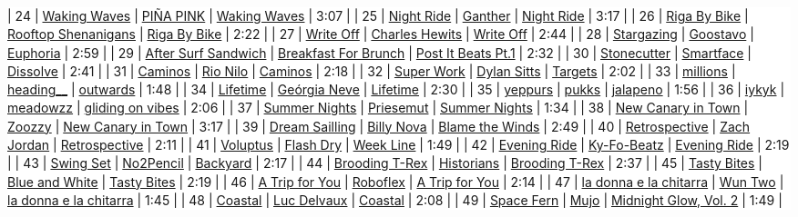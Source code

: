 | 24 | [Waking Waves](https://open.spotify.com/track/2CCvwL3lgXH94oajKSOblm) | [PIÑA PINK](https://open.spotify.com/artist/7L2I1AuvyRXd2ysLSTeKZX) | [Waking Waves](https://open.spotify.com/album/0GTAbLRocrPLSAu3y1MQT6) | 3:07 |
| 25 | [Night Ride](https://open.spotify.com/track/2iOoOLkA4AQSdNwxPJlBxH) | [Ganther](https://open.spotify.com/artist/2XP4QAz4wvP1pOO7NprFbJ) | [Night Ride](https://open.spotify.com/album/0NVIX55zaGhZV7GlpMQPQe) | 3:17 |
| 26 | [Riga By Bike](https://open.spotify.com/track/5LTT4eNSUmsRh5UPWtyhjj) | [Rooftop Shenanigans](https://open.spotify.com/artist/6vbJBmz0ItqFtpo6OhNIl8) | [Riga By Bike](https://open.spotify.com/album/5eziB08STdQkuVE9UAgyOk) | 2:22 |
| 27 | [Write Off](https://open.spotify.com/track/621MnT5Wi73X0Gp2lmwZ0M) | [Charles Hewits](https://open.spotify.com/artist/2ZvZcOt4Ybj9aTI4FZ1amd) | [Write Off](https://open.spotify.com/album/3pgXKSIeRbS7RLbeLnubHd) | 2:44 |
| 28 | [Stargazing](https://open.spotify.com/track/5BclAg4Nv1wlFmQLfjGpya) | [Goostavo](https://open.spotify.com/artist/4JIs62O43gVoQ4EfuXRRZn) | [Euphoria](https://open.spotify.com/album/2voW7HF6fe8GnUZZRhAOT5) | 2:59 |
| 29 | [After Surf Sandwich](https://open.spotify.com/track/0PMlGvzeLrQ27h8oGyfGMV) | [Breakfast For Brunch](https://open.spotify.com/artist/4qLyv8RotSOSjWze2rJD7O) | [Post It Beats Pt.1](https://open.spotify.com/album/7ajrWkAMXtm6aosZeWiSe4) | 2:32 |
| 30 | [Stonecutter](https://open.spotify.com/track/6sA23FIxsg4TmejPXSaAXM) | [Smartface](https://open.spotify.com/artist/77X9A9UiAgiPubyPr7bWym) | [Dissolve](https://open.spotify.com/album/1FMSLJ1NVRYzqu3LkIKlWS) | 2:41 |
| 31 | [Caminos](https://open.spotify.com/track/6908A1nEezSYjpplzdfs2z) | [Rio Nilo](https://open.spotify.com/artist/4iS1CcjF3gNKPHrvNIoPLn) | [Caminos](https://open.spotify.com/album/1pe8XllgZslSzHlK4QgA3n) | 2:18 |
| 32 | [Super Work](https://open.spotify.com/track/76C7qb7sbZkzbUznsuvRX8) | [Dylan Sitts](https://open.spotify.com/artist/6quCxsPM8fOxowmqOx5j93) | [Targets](https://open.spotify.com/album/2JTNVTUxl3Sf1UvdSw0pth) | 2:02 |
| 33 | [millions](https://open.spotify.com/track/5I20Xa98Zm3YQlSfRQgwxt) | [heading\_\_](https://open.spotify.com/artist/3aE2ahDVUX4Pd0KKkWOfmS) | [outwards](https://open.spotify.com/album/00mqlceXIbKhc7ukOv5VOk) | 1:48 |
| 34 | [Lifetime](https://open.spotify.com/track/0jZMq6RF5LxnnadddPlCSi) | [Geórgia Neve](https://open.spotify.com/artist/7oR5FuTIzTDDGzh8c4bEsT) | [Lifetime](https://open.spotify.com/album/06TSIPLCbmb6MyRAaqNXlP) | 2:30 |
| 35 | [yeppurs](https://open.spotify.com/track/5P14FWcco2lfKl8ivOYIBL) | [pukks](https://open.spotify.com/artist/13FOxVWcunkuGPcJrulWhy) | [jalapeno](https://open.spotify.com/album/671hq6yLBZGDj3c8rikD1L) | 1:56 |
| 36 | [iykyk](https://open.spotify.com/track/1ljFw0Kwk2iYoQUeg5RAp1) | [meadowzz](https://open.spotify.com/artist/6iJBPhaUkwdsG9QPc6qcEz) | [gliding on vibes](https://open.spotify.com/album/0FsO0vZwBtOVav3LTmG274) | 2:06 |
| 37 | [Summer Nights](https://open.spotify.com/track/1TRQg2ZdYj8NjJkRL3oSfE) | [Priesemut](https://open.spotify.com/artist/4VFNwAe2jbnCiPi2OYKa6s) | [Summer Nights](https://open.spotify.com/album/152ULMOGfi947QazWQOu57) | 1:34 |
| 38 | [New Canary in Town](https://open.spotify.com/track/0kDJu1vVdvQd8zgoGMTjNr) | [Zoozzy](https://open.spotify.com/artist/6KnbMTPGZkiurTMRHRFYSC) | [New Canary in Town](https://open.spotify.com/album/5krBS3qtNJngoj6GKJwmtq) | 3:17 |
| 39 | [Dream Sailling](https://open.spotify.com/track/1CLQSFom2hv8us4rXiJxGm) | [Billy Nova](https://open.spotify.com/artist/04umGdIV4JxSdiFyoEiaFj) | [Blame the Winds](https://open.spotify.com/album/3A26hgmcTnVx5BcsfYS7rl) | 2:49 |
| 40 | [Retrospective](https://open.spotify.com/track/5BYOPUidJX9Hx0T6tv3lWA) | [Zach Jordan](https://open.spotify.com/artist/7wI6FVPuBFU5KcTSddrzK2) | [Retrospective](https://open.spotify.com/album/1hdYL4Gu453c6Ve4lGsUH1) | 2:11 |
| 41 | [Voluptus](https://open.spotify.com/track/5qK78cZFZkgLhJLs8sEnO9) | [Flash Dry](https://open.spotify.com/artist/1zmoasbVWHtHxY22AoyBCs) | [Week Line](https://open.spotify.com/album/5SFXZFbi6A8VIFgd6wZror) | 1:49 |
| 42 | [Evening Ride](https://open.spotify.com/track/5mVuwhsslkuuClVIekKA97) | [Ky\-Fo\-Beatz](https://open.spotify.com/artist/3d8VyDVDObHeXnvYUzFDfA) | [Evening Ride](https://open.spotify.com/album/50jJrDF3VTx4CnZemd3ku3) | 2:19 |
| 43 | [Swing Set](https://open.spotify.com/track/6NvN5QdlI7GItnKdhvtrwG) | [No2Pencil](https://open.spotify.com/artist/20DC1aiFjxdo2DtT5x8DCV) | [Backyard](https://open.spotify.com/album/1xaXyuZwmLAXCKEimpeebP) | 2:17 |
| 44 | [Brooding T\-Rex](https://open.spotify.com/track/2atx7EGXuT2Gi0m2M9ImyQ) | [Historians](https://open.spotify.com/artist/15itgh8cH72Bu7pXiyj0r1) | [Brooding T\-Rex](https://open.spotify.com/album/3Ixz2N2NtUOZEcP0JuCgrF) | 2:37 |
| 45 | [Tasty Bites](https://open.spotify.com/track/5istmkXN6fiucHQtaF1xV4) | [Blue and White](https://open.spotify.com/artist/3D7Q3FCSjGuFl5UNN3X4Ow) | [Tasty Bites](https://open.spotify.com/album/6Y0zEucjiXtyVXtxu0JgZi) | 2:19 |
| 46 | [A Trip for You](https://open.spotify.com/track/67ZzZ5axS4vv3HKb4052Ju) | [Roboflex](https://open.spotify.com/artist/4EoR3Th3E98nSMzwPPeZZg) | [A Trip for You](https://open.spotify.com/album/0QKQialdrr80S3EMFupxHR) | 2:14 |
| 47 | [la donna e la chitarra](https://open.spotify.com/track/5goDbdYkF4ogWljlBSqoKb) | [Wun Two](https://open.spotify.com/artist/69cjjIQEN8M6heOBT2SqZE) | [la donna e la chitarra](https://open.spotify.com/album/6soofQydUlYQbMl16Mbs2f) | 1:45 |
| 48 | [Coastal](https://open.spotify.com/track/2NTImx9Yk0jNzKUg1Ht8wU) | [Luc Delvaux](https://open.spotify.com/artist/0TtVPA9JL5p8Yqr7guSEn0) | [Coastal](https://open.spotify.com/album/7CeETykLYmpfU49DdCMxgc) | 2:08 |
| 49 | [Space Fern](https://open.spotify.com/track/1Rh6LJdVGmt2A3GKGT1KFN) | [Mujo](https://open.spotify.com/artist/0vg08N1z9G9LrGLkG1nNDS) | [Midnight Glow, Vol\. 2](https://open.spotify.com/album/5OY4f2lUocQL384e0qV8ow) | 1:49 |